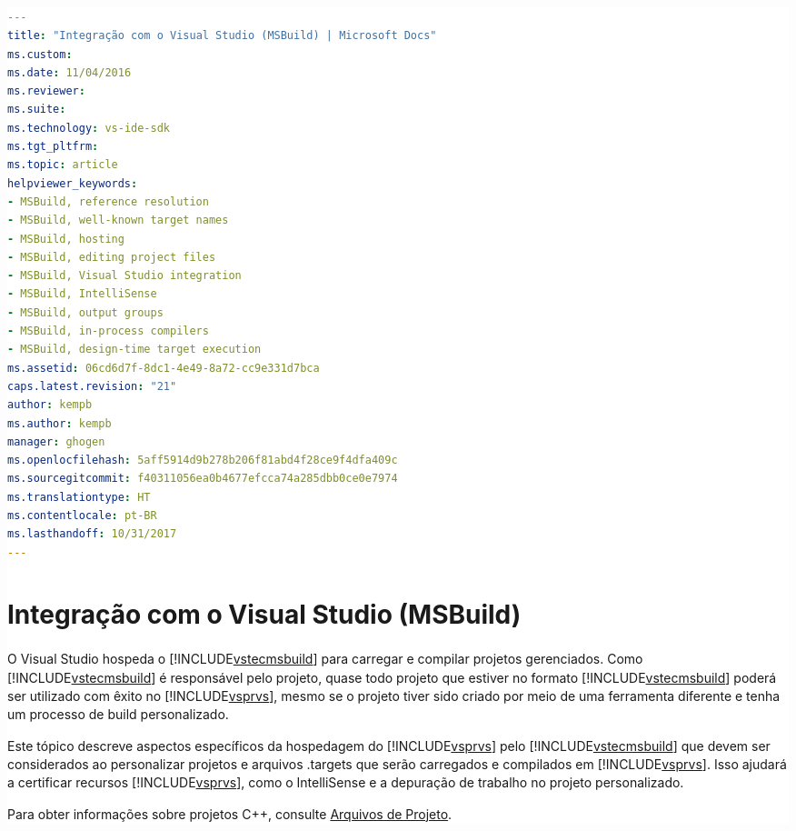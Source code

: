 ```yaml
---
title: "Integração com o Visual Studio (MSBuild) | Microsoft Docs"
ms.custom: 
ms.date: 11/04/2016
ms.reviewer: 
ms.suite: 
ms.technology: vs-ide-sdk
ms.tgt_pltfrm: 
ms.topic: article
helpviewer_keywords:
- MSBuild, reference resolution
- MSBuild, well-known target names
- MSBuild, hosting
- MSBuild, editing project files
- MSBuild, Visual Studio integration
- MSBuild, IntelliSense
- MSBuild, output groups
- MSBuild, in-process compilers
- MSBuild, design-time target execution
ms.assetid: 06cd6d7f-8dc1-4e49-8a72-cc9e331d7bca
caps.latest.revision: "21"
author: kempb
ms.author: kempb
manager: ghogen
ms.openlocfilehash: 5aff5914d9b278b206f81abd4f28ce9f4dfa409c
ms.sourcegitcommit: f40311056ea0b4677efcca74a285dbb0ce0e7974
ms.translationtype: HT
ms.contentlocale: pt-BR
ms.lasthandoff: 10/31/2017
---
```

# <a name="visual-studio-integration-msbuild"></a>Integração com o Visual Studio (MSBuild)
O Visual Studio hospeda o [!INCLUDE[vstecmsbuild](../extensibility/internals/includes/vstecmsbuild_md.md)] para carregar e compilar projetos gerenciados. Como [!INCLUDE[vstecmsbuild](../extensibility/internals/includes/vstecmsbuild_md.md)] é responsável pelo projeto, quase todo projeto que estiver no formato [!INCLUDE[vstecmsbuild](../extensibility/internals/includes/vstecmsbuild_md.md)] poderá ser utilizado com êxito no [!INCLUDE[vsprvs](../code-quality/includes/vsprvs_md.md)], mesmo se o projeto tiver sido criado por meio de uma ferramenta diferente e tenha um processo de build personalizado.  
  
 Este tópico descreve aspectos específicos da hospedagem do [!INCLUDE[vsprvs](../code-quality/includes/vsprvs_md.md)] pelo [!INCLUDE[vstecmsbuild](../extensibility/internals/includes/vstecmsbuild_md.md)] que devem ser considerados ao personalizar projetos e arquivos .targets que serão carregados e compilados em [!INCLUDE[vsprvs](../code-quality/includes/vsprvs_md.md)]. Isso ajudará a certificar recursos [!INCLUDE[vsprvs](../code-quality/includes/vsprvs_md.md)], como o IntelliSense e a depuração de trabalho no projeto personalizado.  
  
 Para obter informações sobre projetos C++, consulte [Arquivos de Projeto](/cpp/ide/project-files).  
  